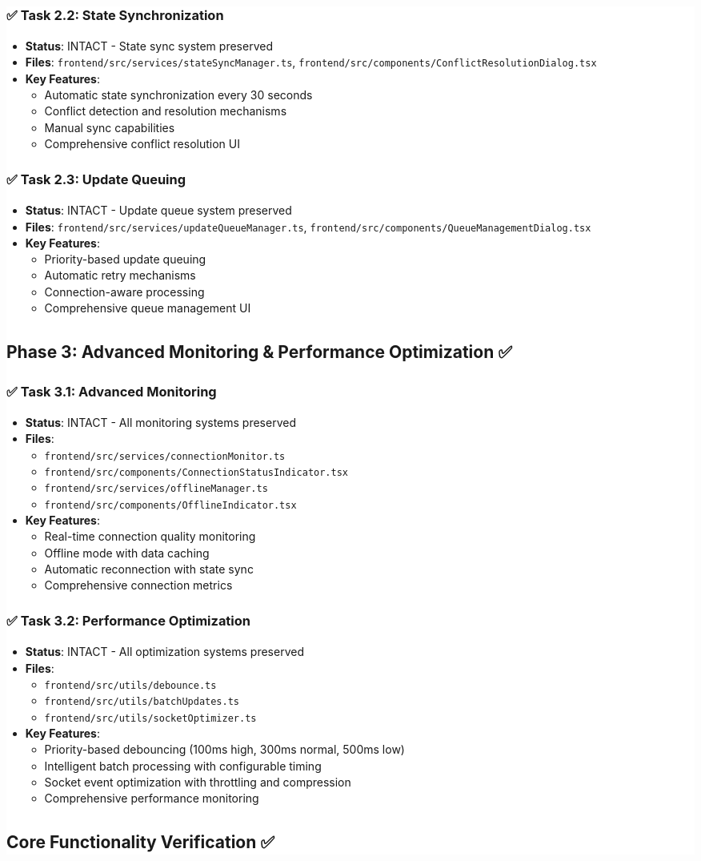 ### ✅ Task 2.2: State Synchronization
- **Status**: INTACT - State sync system preserved
- **Files**: `frontend/src/services/stateSyncManager.ts`, `frontend/src/components/ConflictResolutionDialog.tsx`
- **Key Features**:
  - Automatic state synchronization every 30 seconds
  - Conflict detection and resolution mechanisms
  - Manual sync capabilities
  - Comprehensive conflict resolution UI

### ✅ Task 2.3: Update Queuing
- **Status**: INTACT - Update queue system preserved
- **Files**: `frontend/src/services/updateQueueManager.ts`, `frontend/src/components/QueueManagementDialog.tsx`
- **Key Features**:
  - Priority-based update queuing
  - Automatic retry mechanisms
  - Connection-aware processing
  - Comprehensive queue management UI

## Phase 3: Advanced Monitoring & Performance Optimization ✅

### ✅ Task 3.1: Advanced Monitoring
- **Status**: INTACT - All monitoring systems preserved
- **Files**: 
  - `frontend/src/services/connectionMonitor.ts`
  - `frontend/src/components/ConnectionStatusIndicator.tsx`
  - `frontend/src/services/offlineManager.ts`
  - `frontend/src/components/OfflineIndicator.tsx`
- **Key Features**:
  - Real-time connection quality monitoring
  - Offline mode with data caching
  - Automatic reconnection with state sync
  - Comprehensive connection metrics

### ✅ Task 3.2: Performance Optimization
- **Status**: INTACT - All optimization systems preserved
- **Files**:
  - `frontend/src/utils/debounce.ts`
  - `frontend/src/utils/batchUpdates.ts`
  - `frontend/src/utils/socketOptimizer.ts`
- **Key Features**:
  - Priority-based debouncing (100ms high, 300ms normal, 500ms low)
  - Intelligent batch processing with configurable timing
  - Socket event optimization with throttling and compression
  - Comprehensive performance monitoring

## Core Functionality Verification ✅
